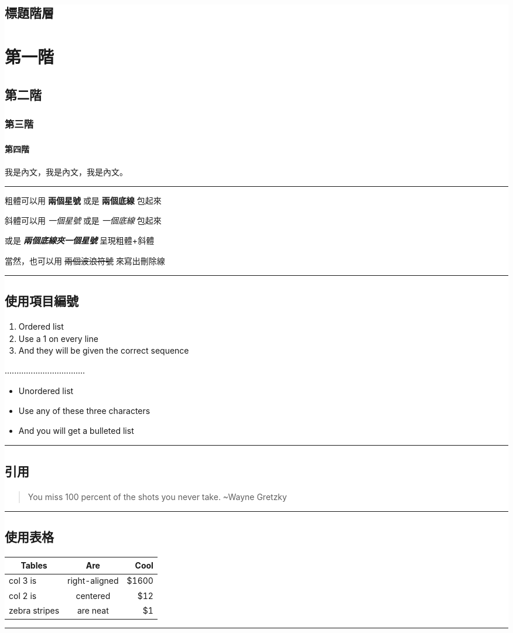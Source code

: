 ## 標題階層

# 第一階
## 第二階
### 第三階
#### 第四階

我是內文，我是內文，我是內文。

---

粗體可以用 **兩個星號** 或是 __兩個底線__ 包起來

斜體可以用 *一個星號* 或是 _一個底線_ 包起來

或是 __*兩個底線夾一個星號*__ 呈現粗體+斜體

當然，也可以用 ~~兩個波浪符號~~ 來寫出刪除線

---

## 使用項目編號

1. Ordered list
2. Use a 1 on every line
3. And they will be given the correct sequence

..................................

- Unordered list
* Use any of these three characters
+ And you will get a bulleted list

---

## 引用

>You miss 100 percent of the shots you never take. ~Wayne Gretzky

---

## 使用表格

| Tables        | Are           | Cool  |
| ------------- |:-------------:| -----:|
| col 3 is      | right-aligned | $1600 |
| col 2 is      | centered      |   $12 |
| zebra stripes | are neat      |    $1 |

---